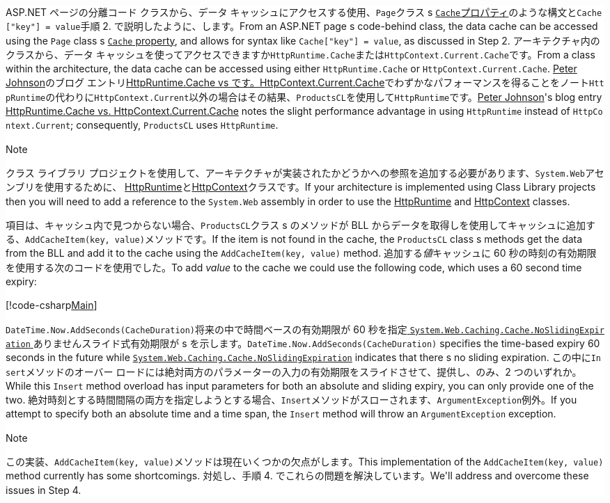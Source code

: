 <span data-ttu-id="1a11f-181">ASP.NET ページの分離コード クラスから、データ キャッシュにアクセスする使用、`Page`クラス s [ `Cache`プロパティ](https://msdn.microsoft.com/en-us/library/system.web.ui.page.cache.aspx)のような構文と`Cache["key"] = value`手順 2. で説明したように、します。</span><span class="sxs-lookup"><span data-stu-id="1a11f-181">From an ASP.NET page s code-behind class, the data cache can be accessed using the `Page` class s [`Cache` property](https://msdn.microsoft.com/en-us/library/system.web.ui.page.cache.aspx), and allows for syntax like `Cache["key"] = value`, as discussed in Step 2.</span></span> <span data-ttu-id="1a11f-182">アーキテクチャ内のクラスから、データ キャッシュを使ってアクセスできますか`HttpRuntime.Cache`または`HttpContext.Current.Cache`です。</span><span class="sxs-lookup"><span data-stu-id="1a11f-182">From a class within the architecture, the data cache can be accessed using either `HttpRuntime.Cache` or `HttpContext.Current.Cache`.</span></span> <span data-ttu-id="1a11f-183">[Peter Johnson](https://weblogs.asp.net/pjohnson/default.aspx)のブログ エントリ[HttpRuntime.Cache vs です。HttpContext.Current.Cache](https://weblogs.asp.net/pjohnson/httpruntime-cache-vs-httpcontext-current-cache)でわずかなパフォーマンスを得ることをノート`HttpRuntime`の代わりに`HttpContext.Current`以外の場合はその結果、`ProductsCL`を使用して`HttpRuntime`です。</span><span class="sxs-lookup"><span data-stu-id="1a11f-183">[Peter Johnson](https://weblogs.asp.net/pjohnson/default.aspx)'s blog entry [HttpRuntime.Cache vs. HttpContext.Current.Cache](https://weblogs.asp.net/pjohnson/httpruntime-cache-vs-httpcontext-current-cache) notes the slight performance advantage in using `HttpRuntime` instead of `HttpContext.Current`; consequently, `ProductsCL` uses `HttpRuntime`.</span></span>

> [!NOTE]
> <span data-ttu-id="1a11f-184">クラス ライブラリ プロジェクトを使用して、アーキテクチャが実装されたかどうかへの参照を追加する必要があります、`System.Web`アセンブリを使用するために、 [HttpRuntime](https://msdn.microsoft.com/en-us/library/system.web.httpruntime.aspx)と[HttpContext](https://msdn.microsoft.com/en-us/library/system.web.httpcontext.aspx)クラスです。</span><span class="sxs-lookup"><span data-stu-id="1a11f-184">If your architecture is implemented using Class Library projects then you will need to add a reference to the `System.Web` assembly in order to use the [HttpRuntime](https://msdn.microsoft.com/en-us/library/system.web.httpruntime.aspx) and [HttpContext](https://msdn.microsoft.com/en-us/library/system.web.httpcontext.aspx) classes.</span></span>


<span data-ttu-id="1a11f-185">項目は、キャッシュ内で見つからない場合、`ProductsCL`クラス s のメソッドが BLL からデータを取得しを使用してキャッシュに追加する、`AddCacheItem(key, value)`メソッドです。</span><span class="sxs-lookup"><span data-stu-id="1a11f-185">If the item is not found in the cache, the `ProductsCL` class s methods get the data from the BLL and add it to the cache using the `AddCacheItem(key, value)` method.</span></span> <span data-ttu-id="1a11f-186">追加する*値*キャッシュに 60 秒の時刻の有効期限を使用する次のコードを使用でした。</span><span class="sxs-lookup"><span data-stu-id="1a11f-186">To add *value* to the cache we could use the following code, which uses a 60 second time expiry:</span></span>


[!code-csharp[Main](caching-data-in-the-architecture-cs/samples/sample7.cs)]

<span data-ttu-id="1a11f-187">`DateTime.Now.AddSeconds(CacheDuration)`将来の中で時間ベースの有効期限が 60 秒を指定[ `System.Web.Caching.Cache.NoSlidingExpiration` ](https://msdn.microsoft.com/en-us/library/system.web.caching.cache.noslidingexpiration(vs.80).aspx)ありませんスライド式有効期限が s を示します。</span><span class="sxs-lookup"><span data-stu-id="1a11f-187">`DateTime.Now.AddSeconds(CacheDuration)` specifies the time-based expiry 60 seconds in the future while [`System.Web.Caching.Cache.NoSlidingExpiration`](https://msdn.microsoft.com/en-us/library/system.web.caching.cache.noslidingexpiration(vs.80).aspx) indicates that there s no sliding expiration.</span></span> <span data-ttu-id="1a11f-188">この中に`Insert`メソッドのオーバー ロードには絶対両方のパラメーターの入力の有効期限をスライドさせて、提供し、のみ、2 つのいずれか。</span><span class="sxs-lookup"><span data-stu-id="1a11f-188">While this `Insert` method overload has input parameters for both an absolute and sliding expiry, you can only provide one of the two.</span></span> <span data-ttu-id="1a11f-189">絶対時刻とする時間間隔の両方を指定しようとする場合、`Insert`メソッドがスローされます、`ArgumentException`例外。</span><span class="sxs-lookup"><span data-stu-id="1a11f-189">If you attempt to specify both an absolute time and a time span, the `Insert` method will throw an `ArgumentException` exception.</span></span>

> [!NOTE]
> <span data-ttu-id="1a11f-190">この実装、`AddCacheItem(key, value)`メソッドは現在いくつかの欠点がします。</span><span class="sxs-lookup"><span data-stu-id="1a11f-190">This implementation of the `AddCacheItem(key, value)` method currently has some shortcomings.</span></span> <span data-ttu-id="1a11f-191">対処し、手順 4. でこれらの問題を解決しています。</span><span class="sxs-lookup"><span data-stu-id="1a11f-191">We'll address and overcome these issues in Step 4.</span></span>
